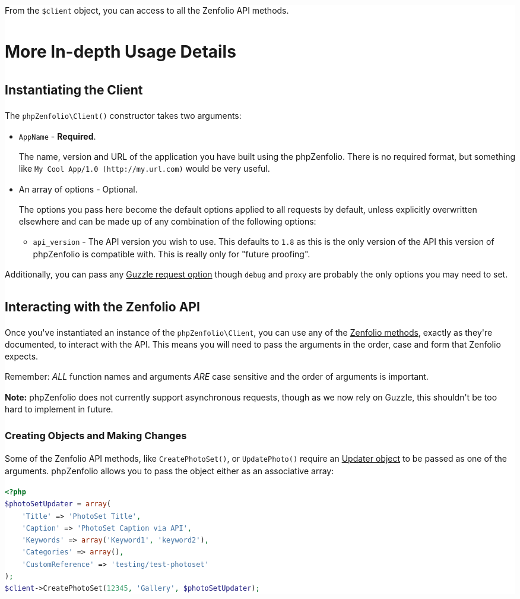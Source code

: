 From the `$client` object, you can access to all the Zenfolio API methods.

# More In-depth Usage Details

## Instantiating the Client

The `phpZenfolio\Client()` constructor takes two arguments:

- `AppName` - **Required**.

    The name, version and URL of the application you have built using the phpZenfolio. There is no required format, but something like `My Cool App/1.0 (http://my.url.com)` would be very useful.

- An array of options - Optional.

    The options you pass here become the default options applied to all requests by default, unless explicitly overwritten elsewhere and can be made up of any combination of the following options:

    - `api_version` - The API version you wish to use. This defaults to `1.8` as this is the only version of the API this version of phpZenfolio is compatible with.  This is really only for "future proofing".

Additionally, you can pass any [Guzzle request option](http://docs.guzzlephp.org/en/latest/request-options.html) though `debug` and `proxy` are probably the only options you may need to set.


## Interacting with the Zenfolio API

Once you've instantiated an instance of the `phpZenfolio\Client`, you can use any of the [Zenfolio methods](http://www.zenfolio.com/zf/help/api/ref/methods/), exactly as they're documented, to interact with the API. This means you will need to pass the arguments in the order, case and form that Zenfolio expects.

Remember: *ALL* function names and arguments *ARE* case sensitive and the order of arguments is important.

**Note:** phpZenfolio does not currently support asynchronous requests, though as we now rely on Guzzle, this shouldn't be too hard to implement in future.


### Creating Objects and Making Changes

Some of the Zenfolio API methods, like `CreatePhotoSet()`, or `UpdatePhoto()` require an [Updater object](http://www.zenfolio.com/zf/help/api/ref/objects/updaters) to be passed as one of the arguments. phpZenfolio allows you to pass the object either as an associative array:

```php
<?php
$photoSetUpdater = array(
    'Title' => 'PhotoSet Title',
    'Caption' => 'PhotoSet Caption via API',
    'Keywords' => array('Keyword1', 'keyword2'),
    'Categories' => array(),
    'CustomReference' => 'testing/test-photoset'
);
$client->CreatePhotoSet(12345, 'Gallery', $photoSetUpdater);
```
